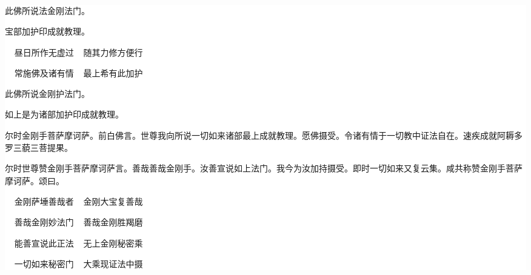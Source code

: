 
此佛所说法金刚法门。

宝部加护印成就教理。

&nbsp;&nbsp;&nbsp;&nbsp;昼日所作无虚过&nbsp;&nbsp;&nbsp;&nbsp;随其力修方便行

&nbsp;&nbsp;&nbsp;&nbsp;常施佛及诸有情&nbsp;&nbsp;&nbsp;&nbsp;最上希有此加护


此佛所说金刚护法门。

如上是为诸部加护印成就教理。

尔时金刚手菩萨摩诃萨。前白佛言。世尊我向所说一切如来诸部最上成就教理。愿佛摄受。令诸有情于一切教中证法自在。速疾成就阿耨多罗三藐三菩提果。

尔时世尊赞金刚手菩萨摩诃萨言。善哉善哉金刚手。汝善宣说如上法门。我今为汝加持摄受。即时一切如来又复云集。咸共称赞金刚手菩萨摩诃萨。颂曰。

&nbsp;&nbsp;&nbsp;&nbsp;金刚萨埵善哉者&nbsp;&nbsp;&nbsp;&nbsp;金刚大宝复善哉

&nbsp;&nbsp;&nbsp;&nbsp;善哉金刚妙法门&nbsp;&nbsp;&nbsp;&nbsp;善哉金刚胜羯磨

&nbsp;&nbsp;&nbsp;&nbsp;能善宣说此正法&nbsp;&nbsp;&nbsp;&nbsp;无上金刚秘密乘

&nbsp;&nbsp;&nbsp;&nbsp;一切如来秘密门&nbsp;&nbsp;&nbsp;&nbsp;大乘现证法中摄